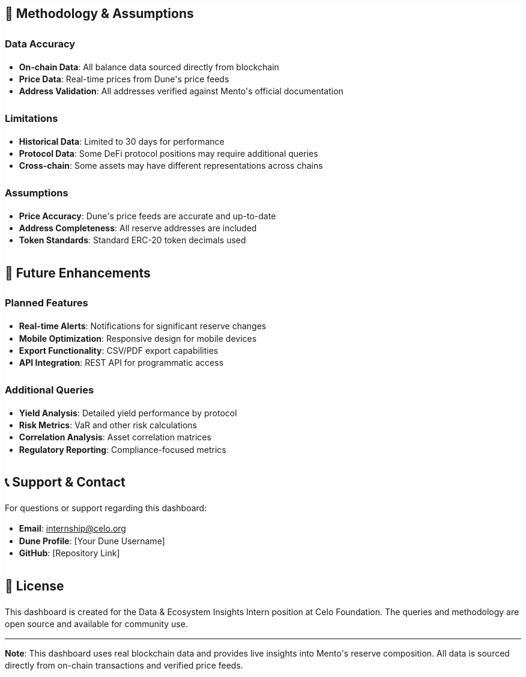 ## 📝 Methodology & Assumptions

### Data Accuracy
- **On-chain Data**: All balance data sourced directly from blockchain
- **Price Data**: Real-time prices from Dune's price feeds
- **Address Validation**: All addresses verified against Mento's official documentation

### Limitations
- **Historical Data**: Limited to 30 days for performance
- **Protocol Data**: Some DeFi protocol positions may require additional queries
- **Cross-chain**: Some assets may have different representations across chains

### Assumptions
- **Price Accuracy**: Dune's price feeds are accurate and up-to-date
- **Address Completeness**: All reserve addresses are included
- **Token Standards**: Standard ERC-20 token decimals used

## 🚀 Future Enhancements

### Planned Features
- **Real-time Alerts**: Notifications for significant reserve changes
- **Mobile Optimization**: Responsive design for mobile devices
- **Export Functionality**: CSV/PDF export capabilities
- **API Integration**: REST API for programmatic access

### Additional Queries
- **Yield Analysis**: Detailed yield performance by protocol
- **Risk Metrics**: VaR and other risk calculations
- **Correlation Analysis**: Asset correlation matrices
- **Regulatory Reporting**: Compliance-focused metrics

## 📞 Support & Contact

For questions or support regarding this dashboard:
- **Email**: internship@celo.org
- **Dune Profile**: [Your Dune Username]
- **GitHub**: [Repository Link]

## 📄 License

This dashboard is created for the Data & Ecosystem Insights Intern position at Celo Foundation. The queries and methodology are open source and available for community use.

---

**Note**: This dashboard uses real blockchain data and provides live insights into Mento's reserve composition. All data is sourced directly from on-chain transactions and verified price feeds. 